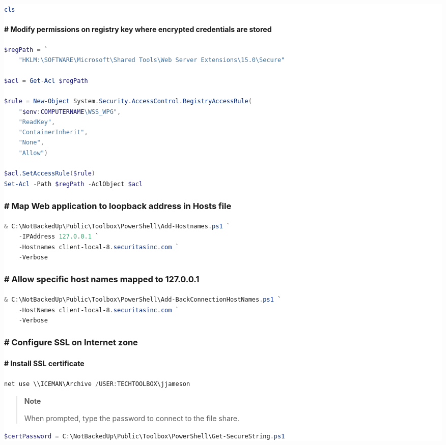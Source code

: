 ```PowerShell
cls
```

#### # Modify permissions on registry key where encrypted credentials are stored

```PowerShell
$regPath = `
    "HKLM:\SOFTWARE\Microsoft\Shared Tools\Web Server Extensions\15.0\Secure"

$acl = Get-Acl $regPath

$rule = New-Object System.Security.AccessControl.RegistryAccessRule(
    "$env:COMPUTERNAME\WSS_WPG",
    "ReadKey",
    "ContainerInherit",
    "None",
    "Allow")

$acl.SetAccessRule($rule)
Set-Acl -Path $regPath -AclObject $acl
```

### # Map Web application to loopback address in Hosts file

```PowerShell
& C:\NotBackedUp\Public\Toolbox\PowerShell\Add-Hostnames.ps1 `
    -IPAddress 127.0.0.1 `
    -Hostnames client-local-8.securitasinc.com `
    -Verbose
```

### # Allow specific host names mapped to 127.0.0.1

```PowerShell
& C:\NotBackedUp\Public\Toolbox\PowerShell\Add-BackConnectionHostNames.ps1 `
    -HostNames client-local-8.securitasinc.com `
    -Verbose
```

### # Configure SSL on Internet zone

#### # Install SSL certificate

```PowerShell
net use \\ICEMAN\Archive /USER:TECHTOOLBOX\jjameson
```

> **Note**
>
> When prompted, type the password to connect to the file share.

```PowerShell
$certPassword = C:\NotBackedUp\Public\Toolbox\PowerShell\Get-SecureString.ps1
```
